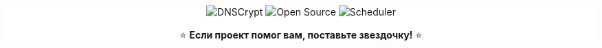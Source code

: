 
<div align="center">

![DNSCrypt](https://img.shields.io/badge/DNSCrypt-Powered-blue.svg)
![Open Source](https://img.shields.io/badge/Open%20Source-❤️-red.svg)
![Scheduler](https://img.shields.io/badge/Auto%20Updates-Every%207%20Days-green.svg)

⭐ **Если проект помог вам, поставьте звездочку!** ⭐

</div>
